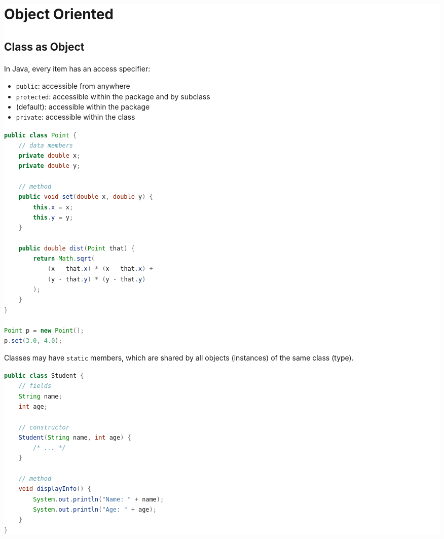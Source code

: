 # Object Oriented

## Class as Object

In Java, every item has an access specifier:

- `public`: accessible from anywhere
- `protected`: accessible within the package and by subclass
- (default): accessible within the package
- `private`: accessible within the class

```java
public class Point {
    // data members
    private double x;
    private double y;

    // method
    public void set(double x, double y) {
        this.x = x;
        this.y = y;
    }

    public double dist(Point that) {
        return Math.sqrt(
            (x - that.x) * (x - that.x) +
            (y - that.y) * (y - that.y)
        );
    }
}

Point p = new Point();
p.set(3.0, 4.0);
```

Classes may have `static` members, which are shared by all objects (instances)
of the same class (type).

```java
public class Student {
    // fields
    String name;
    int age;

    // constructor
    Student(String name, int age) {
        /* ... */
    }

    // method
    void displayInfo() {
        System.out.println("Name: " + name);
        System.out.println("Age: " + age);
    }
}
```
